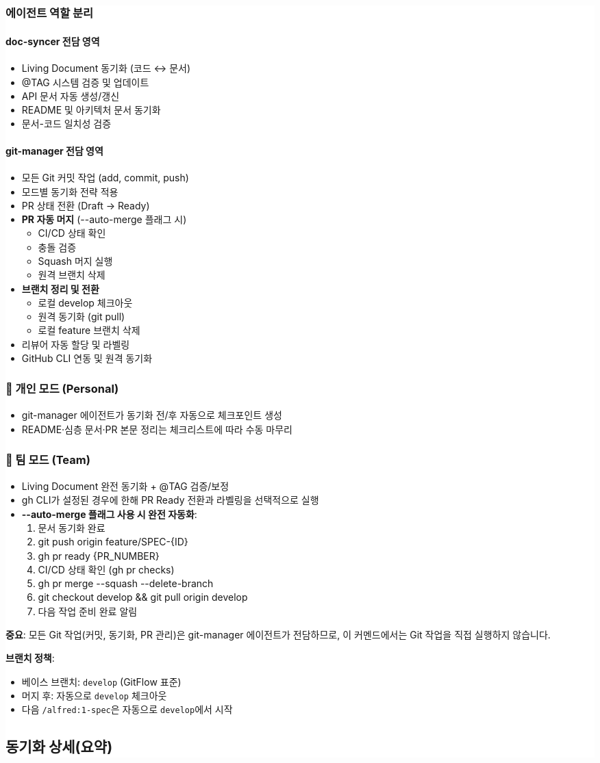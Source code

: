 ### 에이전트 역할 분리

#### doc-syncer 전담 영역

- Living Document 동기화 (코드 ↔ 문서)
- @TAG 시스템 검증 및 업데이트
- API 문서 자동 생성/갱신
- README 및 아키텍처 문서 동기화
- 문서-코드 일치성 검증

#### git-manager 전담 영역

- 모든 Git 커밋 작업 (add, commit, push)
- 모드별 동기화 전략 적용
- PR 상태 전환 (Draft → Ready)
- **PR 자동 머지** (--auto-merge 플래그 시)
  - CI/CD 상태 확인
  - 충돌 검증
  - Squash 머지 실행
  - 원격 브랜치 삭제
- **브랜치 정리 및 전환**
  - 로컬 develop 체크아웃
  - 원격 동기화 (git pull)
  - 로컬 feature 브랜치 삭제
- 리뷰어 자동 할당 및 라벨링
- GitHub CLI 연동 및 원격 동기화

### 🧪 개인 모드 (Personal)

- git-manager 에이전트가 동기화 전/후 자동으로 체크포인트 생성
- README·심층 문서·PR 본문 정리는 체크리스트에 따라 수동 마무리

### 🏢 팀 모드 (Team)

- Living Document 완전 동기화 + @TAG 검증/보정
- gh CLI가 설정된 경우에 한해 PR Ready 전환과 라벨링을 선택적으로 실행
- **--auto-merge 플래그 사용 시 완전 자동화**:
  1. 문서 동기화 완료
  2. git push origin feature/SPEC-{ID}
  3. gh pr ready {PR_NUMBER}
  4. CI/CD 상태 확인 (gh pr checks)
  5. gh pr merge --squash --delete-branch
  6. git checkout develop && git pull origin develop
  7. 다음 작업 준비 완료 알림

**중요**: 모든 Git 작업(커밋, 동기화, PR 관리)은 git-manager 에이전트가 전담하므로, 이 커멘드에서는 Git 작업을 직접 실행하지 않습니다.

**브랜치 정책**:
- 베이스 브랜치: `develop` (GitFlow 표준)
- 머지 후: 자동으로 `develop` 체크아웃
- 다음 `/alfred:1-spec`은 자동으로 `develop`에서 시작

## 동기화 상세(요약)
